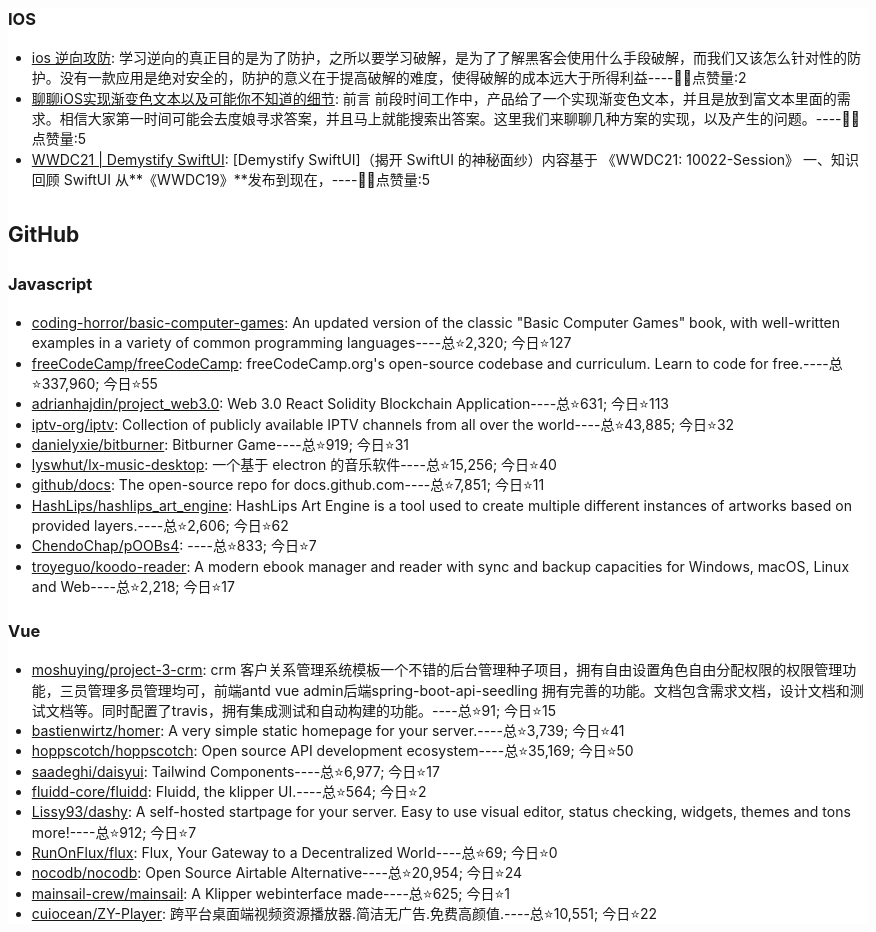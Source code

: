 ### IOS 
- [ios  逆向攻防](https://juejin.cn/post/7048143745476198414): 学习逆向的真正目的是为了防护，之所以要学习破解，是为了了解黑客会使用什么手段破解，而我们又该怎么针对性的防护。没有一款应用是绝对安全的，防护的意义在于提高破解的难度，使得破解的成本远大于所得利益----👍🏻点赞量:2 
- [聊聊iOS实现渐变色文本以及可能你不知道的细节](https://juejin.cn/post/7048277162415095844): 前言 前段时间工作中，产品给了一个实现渐变色文本，并且是放到富文本里面的需求。相信大家第一时间可能会去度娘寻求答案，并且马上就能搜索出答案。这里我们来聊聊几种方案的实现，以及产生的问题。----👍🏻点赞量:5 
- [WWDC21 | Demystify SwiftUI](https://juejin.cn/post/7048204645612650533): [Demystify SwiftUI]（揭开 SwiftUI 的神秘面纱）内容基于 《WWDC21: 10022-Session》 一、知识回顾 SwiftUI 从**《WWDC19》**发布到现在，----👍🏻点赞量:5 


## GitHub 
### Javascript 
- [coding-horror/basic-computer-games](https://github.com/coding-horror/basic-computer-games): An updated version of the classic "Basic Computer Games" book, with well-written examples in a variety of common programming languages----总⭐️2,320; 今日⭐️127 
- [freeCodeCamp/freeCodeCamp](https://github.com/freeCodeCamp/freeCodeCamp): freeCodeCamp.org's open-source codebase and curriculum. Learn to code for free.----总⭐️337,960; 今日⭐️55 
- [adrianhajdin/project_web3.0](https://github.com/adrianhajdin/project_web3.0): Web 3.0 React Solidity Blockchain Application----总⭐️631; 今日⭐️113 
- [iptv-org/iptv](https://github.com/iptv-org/iptv): Collection of publicly available IPTV channels from all over the world----总⭐️43,885; 今日⭐️32 
- [danielyxie/bitburner](https://github.com/danielyxie/bitburner): Bitburner Game----总⭐️919; 今日⭐️31 
- [lyswhut/lx-music-desktop](https://github.com/lyswhut/lx-music-desktop): 一个基于 electron 的音乐软件----总⭐️15,256; 今日⭐️40 
- [github/docs](https://github.com/github/docs): The open-source repo for docs.github.com----总⭐️7,851; 今日⭐️11 
- [HashLips/hashlips_art_engine](https://github.com/HashLips/hashlips_art_engine): HashLips Art Engine is a tool used to create multiple different instances of artworks based on provided layers.----总⭐️2,606; 今日⭐️62 
- [ChendoChap/pOOBs4](https://github.com/ChendoChap/pOOBs4): ----总⭐️833; 今日⭐️7 
- [troyeguo/koodo-reader](https://github.com/troyeguo/koodo-reader): A modern ebook manager and reader with sync and backup capacities for Windows, macOS, Linux and Web----总⭐️2,218; 今日⭐️17 

### Vue 
- [moshuying/project-3-crm](https://github.com/moshuying/project-3-crm): crm 客户关系管理系统模板一个不错的后台管理种子项目，拥有自由设置角色自由分配权限的权限管理功能，三员管理多员管理均可，前端antd vue admin后端spring-boot-api-seedling 拥有完善的功能。文档包含需求文档，设计文档和测试文档等。同时配置了travis，拥有集成测试和自动构建的功能。----总⭐️91; 今日⭐️15 
- [bastienwirtz/homer](https://github.com/bastienwirtz/homer): A very simple static homepage for your server.----总⭐️3,739; 今日⭐️41 
- [hoppscotch/hoppscotch](https://github.com/hoppscotch/hoppscotch): Open source API development ecosystem----总⭐️35,169; 今日⭐️50 
- [saadeghi/daisyui](https://github.com/saadeghi/daisyui): Tailwind Components----总⭐️6,977; 今日⭐️17 
- [fluidd-core/fluidd](https://github.com/fluidd-core/fluidd): Fluidd, the klipper UI.----总⭐️564; 今日⭐️2 
- [Lissy93/dashy](https://github.com/Lissy93/dashy): A self-hosted startpage for your server. Easy to use visual editor, status checking, widgets, themes and tons more!----总⭐️912; 今日⭐️7 
- [RunOnFlux/flux](https://github.com/RunOnFlux/flux): Flux, Your Gateway to a Decentralized World----总⭐️69; 今日⭐️0 
- [nocodb/nocodb](https://github.com/nocodb/nocodb): Open Source Airtable Alternative----总⭐️20,954; 今日⭐️24 
- [mainsail-crew/mainsail](https://github.com/mainsail-crew/mainsail): A Klipper webinterface made----总⭐️625; 今日⭐️1 
- [cuiocean/ZY-Player](https://github.com/cuiocean/ZY-Player): 跨平台桌面端视频资源播放器.简洁无广告.免费高颜值.----总⭐️10,551; 今日⭐️22 
